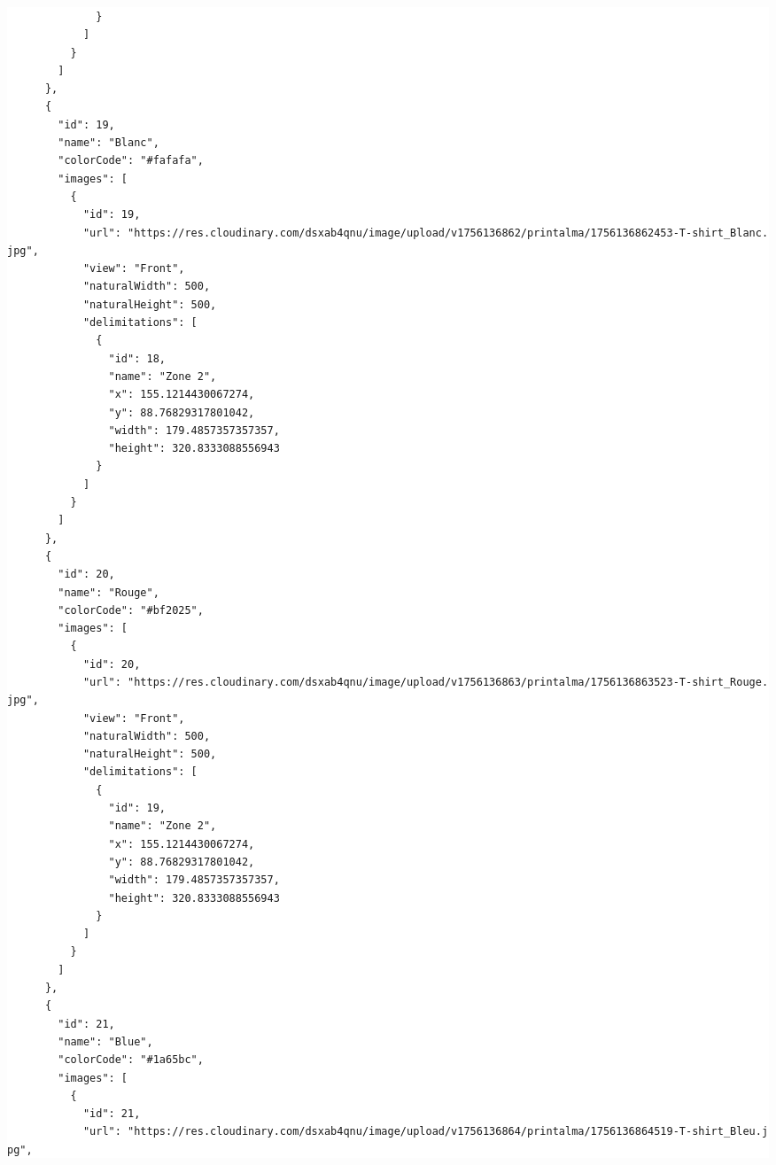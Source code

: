                   }
                ]
              }
            ]
          },
          {
            "id": 19,
            "name": "Blanc",
            "colorCode": "#fafafa",
            "images": [
              {
                "id": 19,
                "url": "https://res.cloudinary.com/dsxab4qnu/image/upload/v1756136862/printalma/1756136862453-T-shirt_Blanc.jpg",
                "view": "Front",
                "naturalWidth": 500,
                "naturalHeight": 500,
                "delimitations": [
                  {
                    "id": 18,
                    "name": "Zone 2",
                    "x": 155.1214430067274,
                    "y": 88.76829317801042,
                    "width": 179.4857357357357,
                    "height": 320.8333088556943
                  }
                ]
              }
            ]
          },
          {
            "id": 20,
            "name": "Rouge",
            "colorCode": "#bf2025",
            "images": [
              {
                "id": 20,
                "url": "https://res.cloudinary.com/dsxab4qnu/image/upload/v1756136863/printalma/1756136863523-T-shirt_Rouge.jpg",
                "view": "Front",
                "naturalWidth": 500,
                "naturalHeight": 500,
                "delimitations": [
                  {
                    "id": 19,
                    "name": "Zone 2",
                    "x": 155.1214430067274,
                    "y": 88.76829317801042,
                    "width": 179.4857357357357,
                    "height": 320.8333088556943
                  }
                ]
              }
            ]
          },
          {
            "id": 21,
            "name": "Blue",
            "colorCode": "#1a65bc",
            "images": [
              {
                "id": 21,
                "url": "https://res.cloudinary.com/dsxab4qnu/image/upload/v1756136864/printalma/1756136864519-T-shirt_Bleu.jpg",